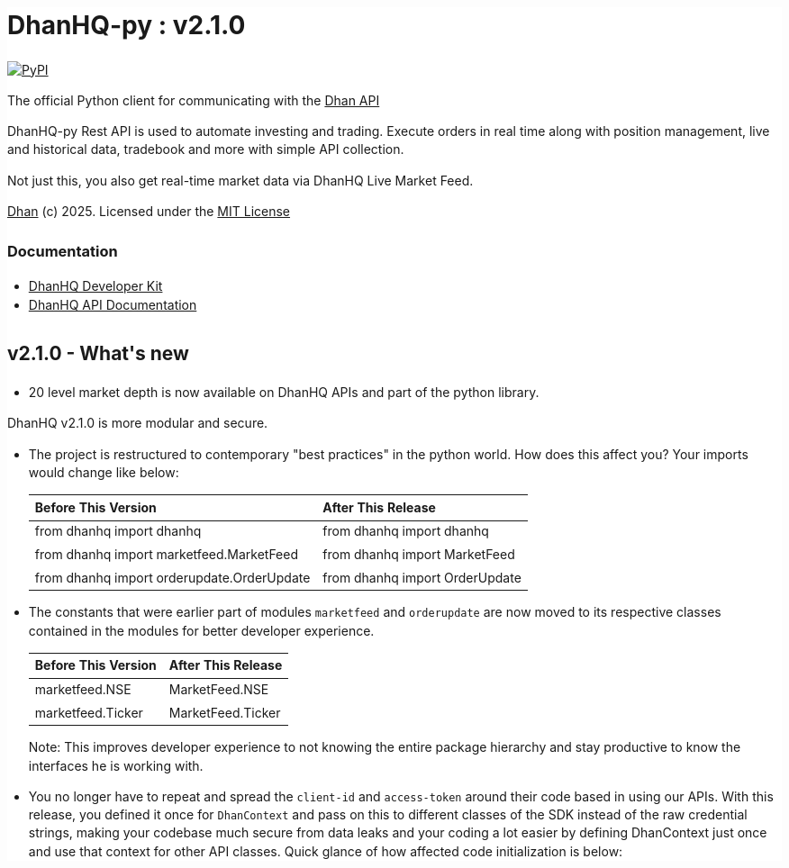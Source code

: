 # DhanHQ-py : v2.1.0

[![PyPI](https://img.shields.io/pypi/v/dhanhq.svg)](https://pypi.org/project/dhanhq/)


The official Python client for communicating with the [Dhan API](https://api.dhan.co/v2/)  

DhanHQ-py Rest API is used to automate investing and trading. Execute orders in real time along with position management, live and historical data, tradebook and more with simple API collection.

Not just this, you also get real-time market data via DhanHQ Live Market Feed.


[Dhan](https://dhan.co) (c) 2025. Licensed under the [MIT License](https://github.com/dhan-oss/DhanHQ-py/blob/main/LICENSE)

### Documentation

- [DhanHQ Developer Kit](https://api.dhan.co/v2/)
- [DhanHQ API Documentation](https://dhanhq.co/docs/v2/)

## v2.1.0 - What's new

- 20 level market depth is now available on DhanHQ APIs and part of the python library.

DhanHQ v2.1.0 is more modular and secure.

- The project is restructured to contemporary "best practices" in the python world. How does this affect you? Your imports would change like below:


  | Before This Version                                                    | After This Release                               |
  |------------------------------------------------------------------------|--------------------------------------------------|
  | from dhanhq import dhanhq | from dhanhq import dhanhq |
  | from dhanhq import marketfeed.MarketFeed | from dhanhq import MarketFeed |
  | from dhanhq import orderupdate.OrderUpdate | from dhanhq import OrderUpdate |

- The constants that were earlier part of modules `marketfeed` and `orderupdate` are now moved to its respective classes contained in the modules for better developer experience. 

  | Before This Version | After This Release |
  |---------------------|--------------------|
  | marketfeed.NSE      | MarketFeed.NSE       |
  | marketfeed.Ticker | MarketFeed.Ticker |

  Note: This improves developer experience to not knowing the entire package hierarchy and stay productive to know the interfaces he is working with. 


- You no longer have to repeat and spread the `client-id` and `access-token` around their code based in using our APIs. With this release, you defined it once for `DhanContext` and pass on this to different classes of the SDK instead of the raw credential strings, making your codebase much secure from data leaks and your coding a lot easier by defining DhanContext just once and use that context for other API classes. Quick glance of how affected code initialization is below:
